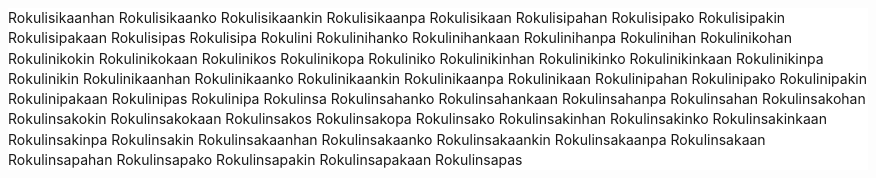 Rokulisikaanhan
Rokulisikaanko
Rokulisikaankin
Rokulisikaanpa
Rokulisikaan
Rokulisipahan
Rokulisipako
Rokulisipakin
Rokulisipakaan
Rokulisipas
Rokulisipa
Rokulini
Rokulinihanko
Rokulinihankaan
Rokulinihanpa
Rokulinihan
Rokulinikohan
Rokulinikokin
Rokulinikokaan
Rokulinikos
Rokulinikopa
Rokuliniko
Rokulinikinhan
Rokulinikinko
Rokulinikinkaan
Rokulinikinpa
Rokulinikin
Rokulinikaanhan
Rokulinikaanko
Rokulinikaankin
Rokulinikaanpa
Rokulinikaan
Rokulinipahan
Rokulinipako
Rokulinipakin
Rokulinipakaan
Rokulinipas
Rokulinipa
Rokulinsa
Rokulinsahanko
Rokulinsahankaan
Rokulinsahanpa
Rokulinsahan
Rokulinsakohan
Rokulinsakokin
Rokulinsakokaan
Rokulinsakos
Rokulinsakopa
Rokulinsako
Rokulinsakinhan
Rokulinsakinko
Rokulinsakinkaan
Rokulinsakinpa
Rokulinsakin
Rokulinsakaanhan
Rokulinsakaanko
Rokulinsakaankin
Rokulinsakaanpa
Rokulinsakaan
Rokulinsapahan
Rokulinsapako
Rokulinsapakin
Rokulinsapakaan
Rokulinsapas
